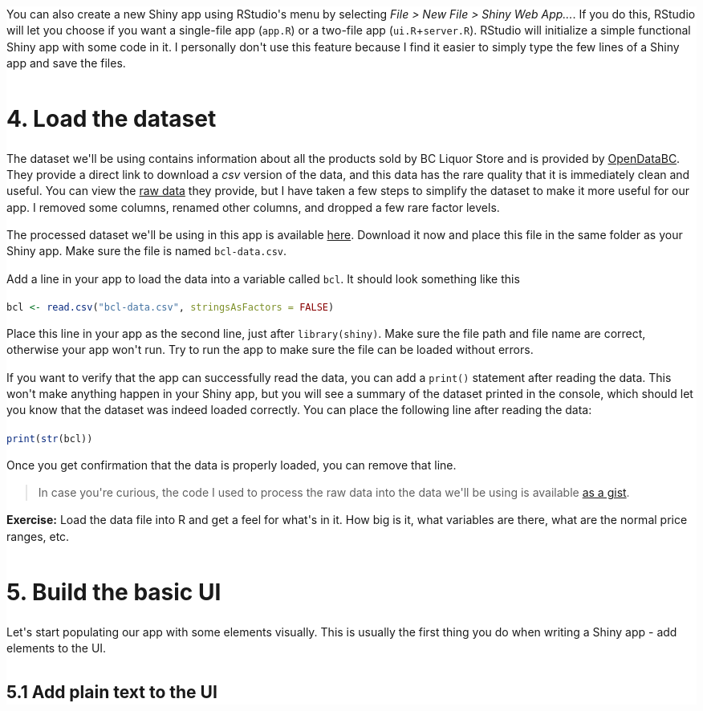 You can also create a new Shiny app using RStudio's menu by selecting *File > New File > Shiny Web App...*. If you do this, RStudio will let you choose if you want a single-file app (`app.R`) or a two-file app (`ui.R`+`server.R`). RStudio will initialize a simple functional Shiny app with some code in it. I personally don't use this feature because I find it easier to simply type the few lines of a Shiny app and save the files.

# 4. Load the dataset

The dataset we'll be using contains information about all the products sold by BC Liquor Store and is provided by [OpenDataBC](https://www.opendatabc.ca/dataset/bc-liquor-store-product-price-list-current-prices). They provide a direct link to download a *csv* version of the data, and this data has the rare quality that it is immediately clean and useful. You can view the [raw data](http://pub.data.gov.bc.ca/datasets/176284/BC_Liquor_Store_Product_Price_List.csv) they provide, but I have taken a few steps to simplify the dataset to make it more useful for our app. I removed some columns, renamed other columns, and dropped a few rare factor levels.

The processed dataset we'll be using in this app is available [here](http://deanattali.com/files/bcl-data.csv). Download it now and place this file in the same folder as your Shiny app. Make sure the file is named `bcl-data.csv`.

Add a line in your app to load the data into a variable called `bcl`. It should look something like this


```r
bcl <- read.csv("bcl-data.csv", stringsAsFactors = FALSE)
```

Place this line in your app as the second line, just after `library(shiny)`.  Make sure the file path and file name are correct, otherwise your app won't run. Try to run the app to make sure the file can be loaded without errors.

If you want to verify that the app can successfully read the data, you can add a `print()` statement after reading the data. This won't make anything happen in your Shiny app, but you will see a summary of the dataset printed in the console, which should let you know that the dataset was indeed loaded correctly. You can place the following line after reading the data:


```r
print(str(bcl))
```

Once you get confirmation that the data is properly loaded, you can remove that line.

> In case you're curious, the code I used to process the raw data into the data we'll be using is available [as a gist](https://gist.github.com/daattali/56b9fa8f3e99174fba63).

**Exercise:** Load the data file into R and get a feel for what's in it. How big is it, what variables are there, what are the normal price ranges, etc.

# 5. Build the basic UI

Let's start populating our app with some elements visually. This is usually the first thing you do when writing a Shiny app - add elements to the UI.

## 5.1 Add plain text to the UI

